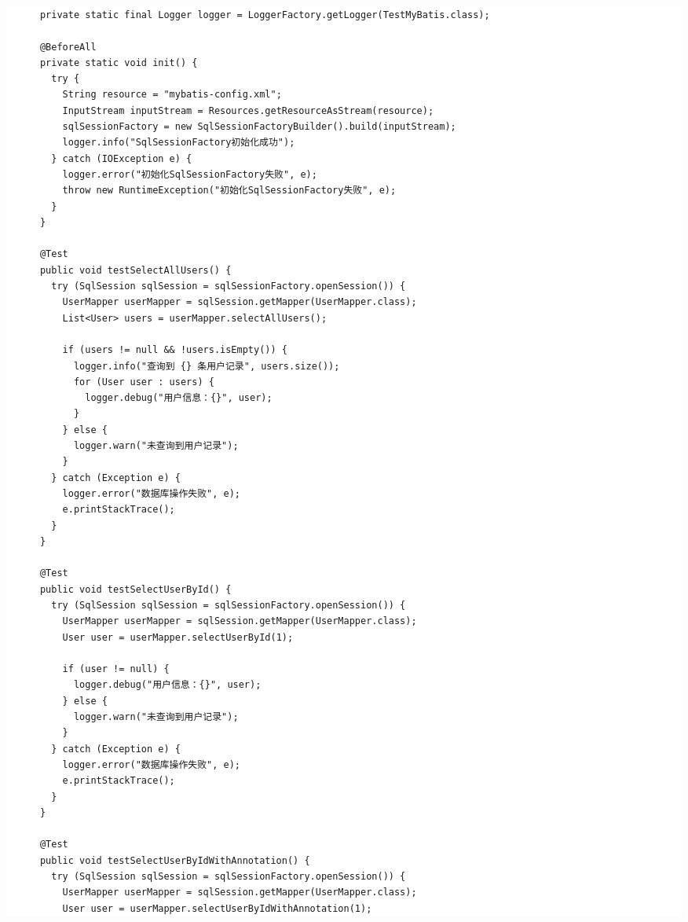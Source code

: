           private static final Logger logger = LoggerFactory.getLogger(TestMyBatis.class);

          @BeforeAll
          private static void init() {
            try {
              String resource = "mybatis-config.xml";
              InputStream inputStream = Resources.getResourceAsStream(resource);
              sqlSessionFactory = new SqlSessionFactoryBuilder().build(inputStream);
              logger.info("SqlSessionFactory初始化成功");
            } catch (IOException e) {
              logger.error("初始化SqlSessionFactory失败", e);
              throw new RuntimeException("初始化SqlSessionFactory失败", e);
            }
          }

          @Test
          public void testSelectAllUsers() {
            try (SqlSession sqlSession = sqlSessionFactory.openSession()) {
              UserMapper userMapper = sqlSession.getMapper(UserMapper.class);
              List<User> users = userMapper.selectAllUsers();
              
              if (users != null && !users.isEmpty()) {
                logger.info("查询到 {} 条用户记录", users.size());
                for (User user : users) {
                  logger.debug("用户信息：{}", user);
                }
              } else {
                logger.warn("未查询到用户记录");
              }
            } catch (Exception e) {
              logger.error("数据库操作失败", e);
              e.printStackTrace();
            }
          }

          @Test
          public void testSelectUserById() {
            try (SqlSession sqlSession = sqlSessionFactory.openSession()) {
              UserMapper userMapper = sqlSession.getMapper(UserMapper.class);
              User user = userMapper.selectUserById(1);

              if (user != null) {
                logger.debug("用户信息：{}", user);
              } else {
                logger.warn("未查询到用户记录");
              }
            } catch (Exception e) {
              logger.error("数据库操作失败", e);
              e.printStackTrace();
            }
          }

          @Test
          public void testSelectUserByIdWithAnnotation() {
            try (SqlSession sqlSession = sqlSessionFactory.openSession()) {
              UserMapper userMapper = sqlSession.getMapper(UserMapper.class);
              User user = userMapper.selectUserByIdWithAnnotation(1);
